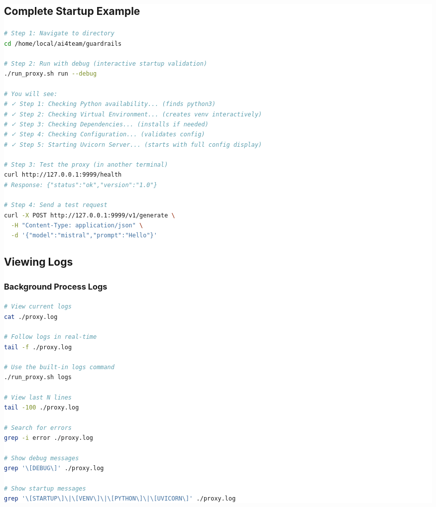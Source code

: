 ## Complete Startup Example

```bash
# Step 1: Navigate to directory
cd /home/local/ai4team/guardrails

# Step 2: Run with debug (interactive startup validation)
./run_proxy.sh run --debug

# You will see:
# ✓ Step 1: Checking Python availability... (finds python3)
# ✓ Step 2: Checking Virtual Environment... (creates venv interactively)
# ✓ Step 3: Checking Dependencies... (installs if needed)
# ✓ Step 4: Checking Configuration... (validates config)
# ✓ Step 5: Starting Uvicorn Server... (starts with full config display)

# Step 3: Test the proxy (in another terminal)
curl http://127.0.0.1:9999/health
# Response: {"status":"ok","version":"1.0"}

# Step 4: Send a test request
curl -X POST http://127.0.0.1:9999/v1/generate \
  -H "Content-Type: application/json" \
  -d '{"model":"mistral","prompt":"Hello"}'
```

## Viewing Logs

### Background Process Logs

```bash
# View current logs
cat ./proxy.log

# Follow logs in real-time
tail -f ./proxy.log

# Use the built-in logs command
./run_proxy.sh logs

# View last N lines
tail -100 ./proxy.log

# Search for errors
grep -i error ./proxy.log

# Show debug messages
grep '\[DEBUG\]' ./proxy.log

# Show startup messages
grep '\[STARTUP\]\|\[VENV\]\|\[PYTHON\]\|\[UVICORN\]' ./proxy.log
```
